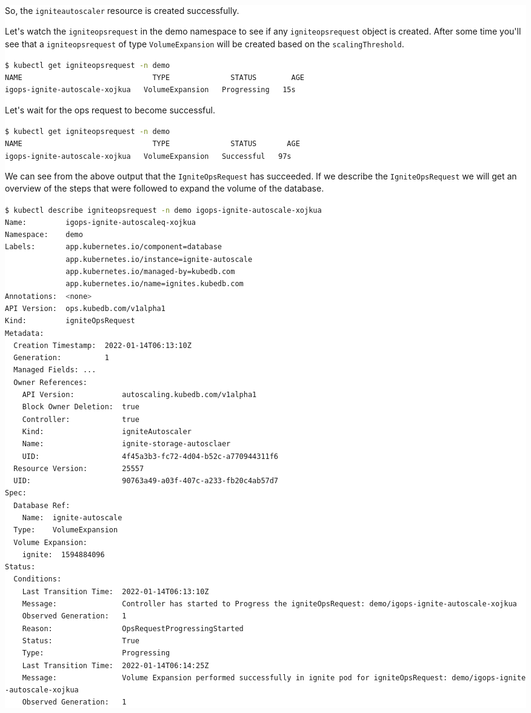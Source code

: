 So, the `igniteautoscaler` resource is created successfully.

Let's watch the `igniteopsrequest` in the demo namespace to see if any `igniteopsrequest` object is created. After some time you'll see that a `igniteopsrequest` of type `VolumeExpansion` will be created based on the `scalingThreshold`.

```bash
$ kubectl get igniteopsrequest -n demo
NAME                              TYPE              STATUS        AGE
igops-ignite-autoscale-xojkua   VolumeExpansion   Progressing   15s
```

Let's wait for the ops request to become successful.

```bash
$ kubectl get igniteopsrequest -n demo
NAME                              TYPE              STATUS       AGE
igops-ignite-autoscale-xojkua   VolumeExpansion   Successful   97s
```

We can see from the above output that the `IgniteOpsRequest` has succeeded. If we describe the `IgniteOpsRequest` we will get an overview of the steps that were followed to expand the volume of the database.

```bash
$ kubectl describe igniteopsrequest -n demo igops-ignite-autoscale-xojkua
Name:         igops-ignite-autoscaleq-xojkua
Namespace:    demo
Labels:       app.kubernetes.io/component=database
              app.kubernetes.io/instance=ignite-autoscale
              app.kubernetes.io/managed-by=kubedb.com
              app.kubernetes.io/name=ignites.kubedb.com
Annotations:  <none>
API Version:  ops.kubedb.com/v1alpha1
Kind:         igniteOpsRequest
Metadata:
  Creation Timestamp:  2022-01-14T06:13:10Z
  Generation:          1
  Managed Fields: ...
  Owner References:
    API Version:           autoscaling.kubedb.com/v1alpha1
    Block Owner Deletion:  true
    Controller:            true
    Kind:                  igniteAutoscaler
    Name:                  ignite-storage-autosclaer
    UID:                   4f45a3b3-fc72-4d04-b52c-a770944311f6
  Resource Version:        25557
  UID:                     90763a49-a03f-407c-a233-fb20c4ab57d7
Spec:
  Database Ref:
    Name:  ignite-autoscale
  Type:    VolumeExpansion
  Volume Expansion:
    ignite:  1594884096
Status:
  Conditions:
    Last Transition Time:  2022-01-14T06:13:10Z
    Message:               Controller has started to Progress the igniteOpsRequest: demo/igops-ignite-autoscale-xojkua
    Observed Generation:   1
    Reason:                OpsRequestProgressingStarted
    Status:                True
    Type:                  Progressing
    Last Transition Time:  2022-01-14T06:14:25Z
    Message:               Volume Expansion performed successfully in ignite pod for igniteOpsRequest: demo/igops-ignite-autoscale-xojkua
    Observed Generation:   1
```